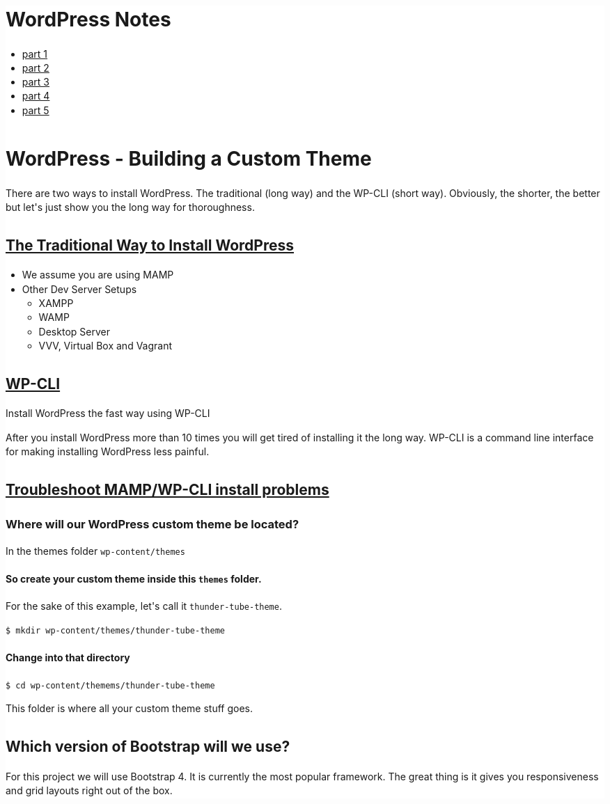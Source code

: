 # WordPress Notes

* [part 1](bootstrap-wordpress-part-1.md)
* [part 2](bootstrap-wordpress-part-2.md)
* [part 3](bootstrap-wordpress-part-3.md)
* [part 4](bootstrap-wordpress-part-4.md)
* [part 5](bootstrap-wordpress-part-5.md)

# WordPress - Building a Custom Theme

There are two ways to install WordPress. The traditional (long way) and the WP-CLI (short way). Obviously, the shorter, the better but let's just show you the long way for thoroughness.

## [The Traditional Way to Install WordPress](how-to-install-wordpress.md)
* We assume you are using MAMP
* Other Dev Server Setups
    - XAMPP
    - WAMP
    - Desktop Server
    - VVV, Virtual Box and Vagrant

## [WP-CLI](how-to-install-wp-cli.md)
Install WordPress the fast way using WP-CLI

After you install WordPress more than 10 times you will get tired of installing it the long way. WP-CLI is a command line interface for making installing WordPress less painful.

## [Troubleshoot MAMP/WP-CLI install problems](troubleshoot-mamp-wpcli-install-problems.md)

### Where will our WordPress custom theme be located?
In the themes folder `wp-content/themes`

#### So create your custom theme inside this `themes` folder. 
For the sake of this example, let's call it `thunder-tube-theme`.

`$ mkdir wp-content/themes/thunder-tube-theme`

#### Change into that directory

`$ cd wp-content/themems/thunder-tube-theme`

This folder is where all your custom theme stuff goes.

## Which version of Bootstrap will we use?
For this project we will use Bootstrap 4. It is currently the most popular framework. The great thing is it gives you responsiveness and grid layouts right out of the box.
